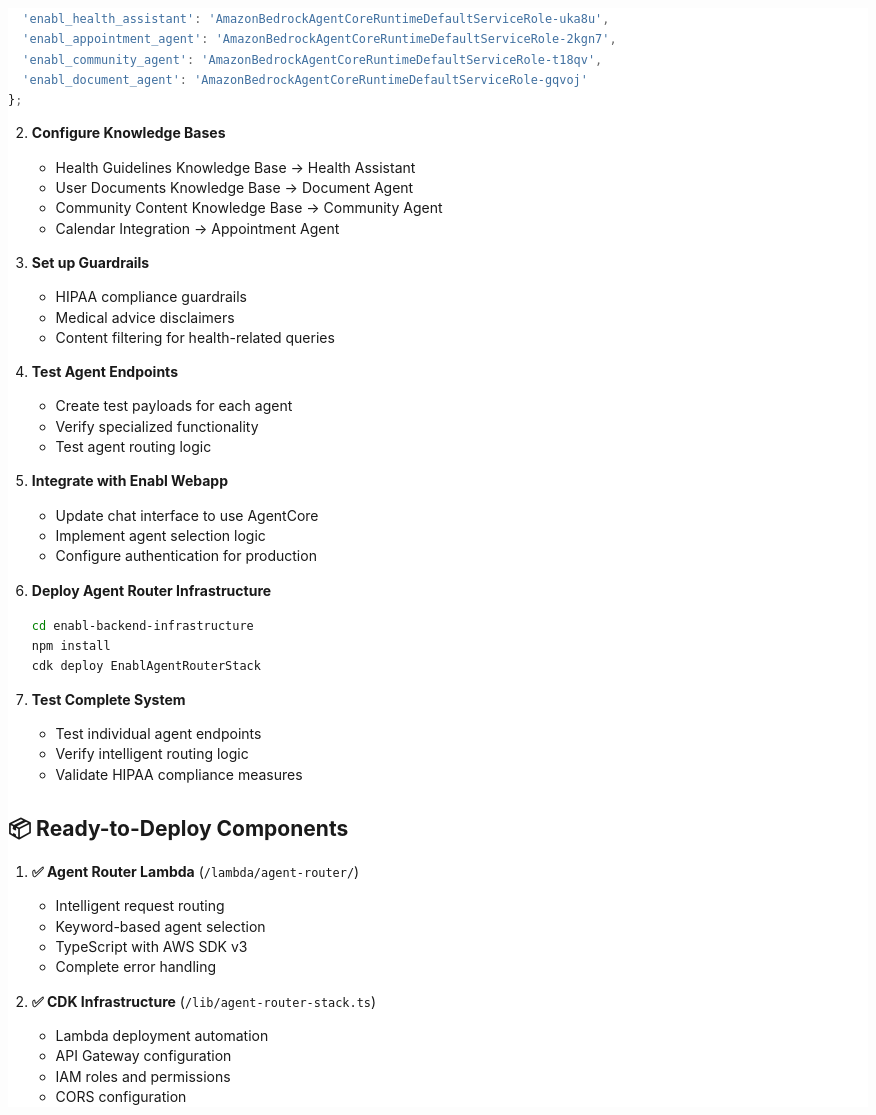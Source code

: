    ```typescript
     'enabl_health_assistant': 'AmazonBedrockAgentCoreRuntimeDefaultServiceRole-uka8u',
     'enabl_appointment_agent': 'AmazonBedrockAgentCoreRuntimeDefaultServiceRole-2kgn7',
     'enabl_community_agent': 'AmazonBedrockAgentCoreRuntimeDefaultServiceRole-t18qv',
     'enabl_document_agent': 'AmazonBedrockAgentCoreRuntimeDefaultServiceRole-gqvoj'
   };
   ```

2. **Configure Knowledge Bases**
   - Health Guidelines Knowledge Base → Health Assistant
   - User Documents Knowledge Base → Document Agent
   - Community Content Knowledge Base → Community Agent
   - Calendar Integration → Appointment Agent

3. **Set up Guardrails**
   - HIPAA compliance guardrails
   - Medical advice disclaimers
   - Content filtering for health-related queries

4. **Test Agent Endpoints**
   - Create test payloads for each agent
   - Verify specialized functionality
   - Test agent routing logic

5. **Integrate with Enabl Webapp**
   - Update chat interface to use AgentCore
   - Implement agent selection logic
   - Configure authentication for production

6. **Deploy Agent Router Infrastructure**
   ```bash
   cd enabl-backend-infrastructure
   npm install
   cdk deploy EnablAgentRouterStack
   ```

7. **Test Complete System**
   - Test individual agent endpoints
   - Verify intelligent routing logic
   - Validate HIPAA compliance measures

## 📦 Ready-to-Deploy Components

1. **✅ Agent Router Lambda** (`/lambda/agent-router/`)
   - Intelligent request routing
   - Keyword-based agent selection
   - TypeScript with AWS SDK v3
   - Complete error handling

2. **✅ CDK Infrastructure** (`/lib/agent-router-stack.ts`)
   - Lambda deployment automation
   - API Gateway configuration
   - IAM roles and permissions
   - CORS configuration
